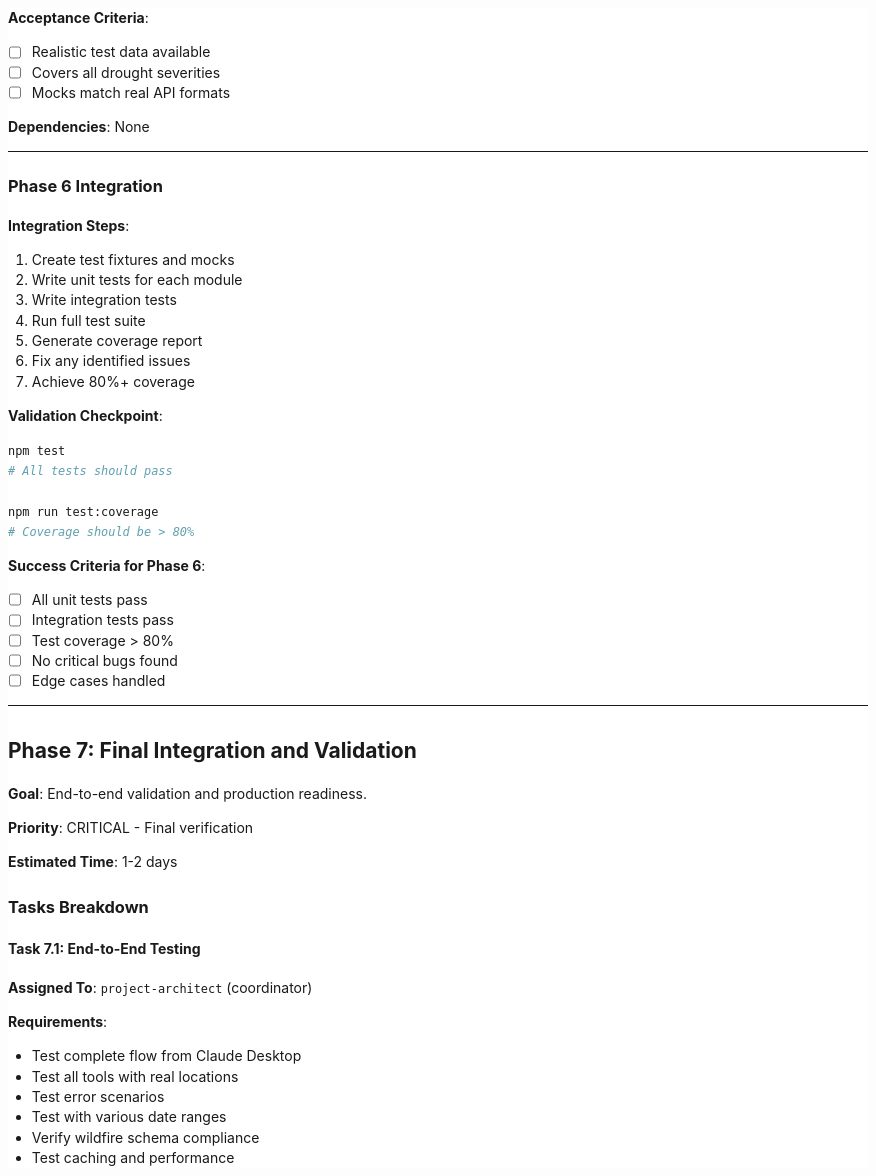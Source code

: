 **Acceptance Criteria**:
- [ ] Realistic test data available
- [ ] Covers all drought severities
- [ ] Mocks match real API formats

**Dependencies**: None

---

### Phase 6 Integration

**Integration Steps**:
1. Create test fixtures and mocks
2. Write unit tests for each module
3. Write integration tests
4. Run full test suite
5. Generate coverage report
6. Fix any identified issues
7. Achieve 80%+ coverage

**Validation Checkpoint**:
```bash
npm test
# All tests should pass

npm run test:coverage
# Coverage should be > 80%
```

**Success Criteria for Phase 6**:
- [ ] All unit tests pass
- [ ] Integration tests pass
- [ ] Test coverage > 80%
- [ ] No critical bugs found
- [ ] Edge cases handled

---

## Phase 7: Final Integration and Validation

**Goal**: End-to-end validation and production readiness.

**Priority**: CRITICAL - Final verification

**Estimated Time**: 1-2 days

### Tasks Breakdown

#### Task 7.1: End-to-End Testing
**Assigned To**: `project-architect` (coordinator)

**Requirements**:
- Test complete flow from Claude Desktop
- Test all tools with real locations
- Test error scenarios
- Test with various date ranges
- Verify wildfire schema compliance
- Test caching and performance
